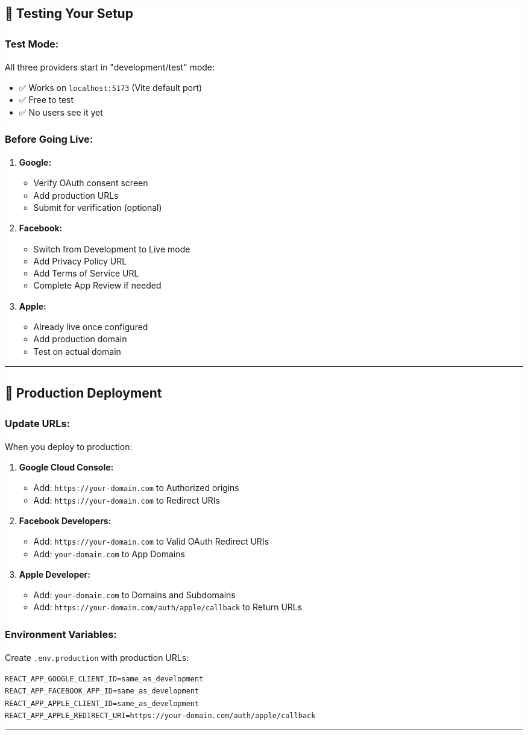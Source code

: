
## 🧪 Testing Your Setup

### **Test Mode:**
All three providers start in "development/test" mode:
- ✅ Works on `localhost:5173` (Vite default port)
- ✅ Free to test
- ✅ No users see it yet

### **Before Going Live:**

1. **Google:**
   - Verify OAuth consent screen
   - Add production URLs
   - Submit for verification (optional)

2. **Facebook:**
   - Switch from Development to Live mode
   - Add Privacy Policy URL
   - Add Terms of Service URL
   - Complete App Review if needed

3. **Apple:**
   - Already live once configured
   - Add production domain
   - Test on actual domain

---

## 🚀 Production Deployment

### **Update URLs:**
When you deploy to production:

1. **Google Cloud Console:**
   - Add: `https://your-domain.com` to Authorized origins
   - Add: `https://your-domain.com` to Redirect URIs

2. **Facebook Developers:**
   - Add: `https://your-domain.com` to Valid OAuth Redirect URIs
   - Add: `your-domain.com` to App Domains

3. **Apple Developer:**
   - Add: `your-domain.com` to Domains and Subdomains
   - Add: `https://your-domain.com/auth/apple/callback` to Return URLs

### **Environment Variables:**
Create `.env.production` with production URLs:

```env
REACT_APP_GOOGLE_CLIENT_ID=same_as_development
REACT_APP_FACEBOOK_APP_ID=same_as_development
REACT_APP_APPLE_CLIENT_ID=same_as_development
REACT_APP_APPLE_REDIRECT_URI=https://your-domain.com/auth/apple/callback
```

---
